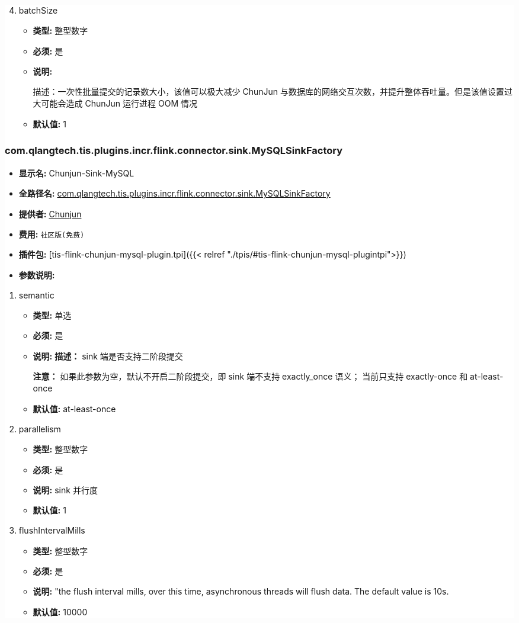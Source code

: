 4. batchSize

	* **类型:** 整型数字

	* **必须:** 是

	* **说明:** 
		
		描述：一次性批量提交的记录数大小，该值可以极大减少 ChunJun 与数据库的网络交互次数，并提升整体吞吐量。但是该值设置过大可能会造成 ChunJun 运行进程 OOM 情况
		    
	* **默认值:** 1

### com.qlangtech.tis.plugins.incr.flink.connector.sink.MySQLSinkFactory

* **显示名:** Chunjun-Sink-MySQL 

* **全路径名:** [com.qlangtech.tis.plugins.incr.flink.connector.sink.MySQLSinkFactory](https://github.com/qlangtech/plugins/tree/master/tis-incr/tis-flink-chunjun-mysql-plugin/src/main/java/com/qlangtech/tis/plugins/incr/flink/connector/sink/MySQLSinkFactory.java) 

* **提供者:** [Chunjun](https://dtstack.github.io/chunjun) 

* **费用:** `社区版(免费)`

* **插件包:** [tis-flink-chunjun-mysql-plugin.tpi]({{< relref "./tpis/#tis-flink-chunjun-mysql-plugintpi">}})

* **参数说明:** 

1. semantic

	* **类型:** 单选

	* **必须:** 是

	* **说明:** 
		**描述：** sink 端是否支持二阶段提交
		
		**注意：**
		    如果此参数为空，默认不开启二阶段提交，即 sink 端不支持 exactly_once 语义；
		    当前只支持 exactly-once 和 at-least-once
		    
	* **默认值:** at-least-once

2. parallelism

	* **类型:** 整型数字

	* **必须:** 是

	* **说明:** sink 并行度
	* **默认值:** 1

3. flushIntervalMills

	* **类型:** 整型数字

	* **必须:** 是

	* **说明:** "the flush interval mills, over this time, asynchronous threads will flush data. The default value is 10s.
	* **默认值:** 10000
